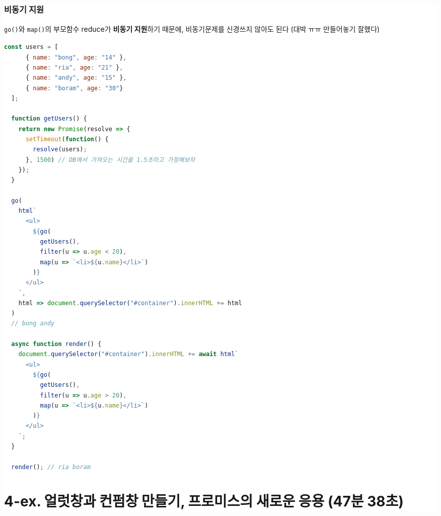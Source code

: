 ### 비동기 지원
`go()`와 `map()`의 부모함수 reduce가 **비동기 지원**하기 때문에, 비동기문제를 신경쓰지 않아도 된다 (대박 ㅠㅠ 만들어놓기 잘했다)

```js
const users = [
      { name: "bong", age: "14" },
      { name: "ria", age: "21" },
      { name: "andy", age: "15" },
      { name: "boram", age: "30"}
  ];
    
  function getUsers() {
    return new Promise(resolve => {
      setTimeout(function() {
        resolve(users); 
      }, 1500) // DB에서 가져오는 시간을 1.5초라고 가정해보자
    });
  }

  go(
    html`
      <ul>
        ${go(
          getUsers(),
          filter(u => u.age < 20),
          map(u => `<li>${u.name}</li>`)
        )}
      </ul>
    `,
    html => document.querySelector("#container").innerHTML += html
  )
  // bong andy
  
  async function render() {
    document.querySelector("#container").innerHTML += await html`
      <ul>
        ${go(
          getUsers(),
          filter(u => u.age > 20),
          map(u => `<li>${u.name}</li>`)
        )}
      </ul>
    `;
  }
  
  render(); // ria boram
```

# 4-ex. 얼럿창과 컨펌창 만들기, 프로미스의 새로운 응용 (47분 38초)
